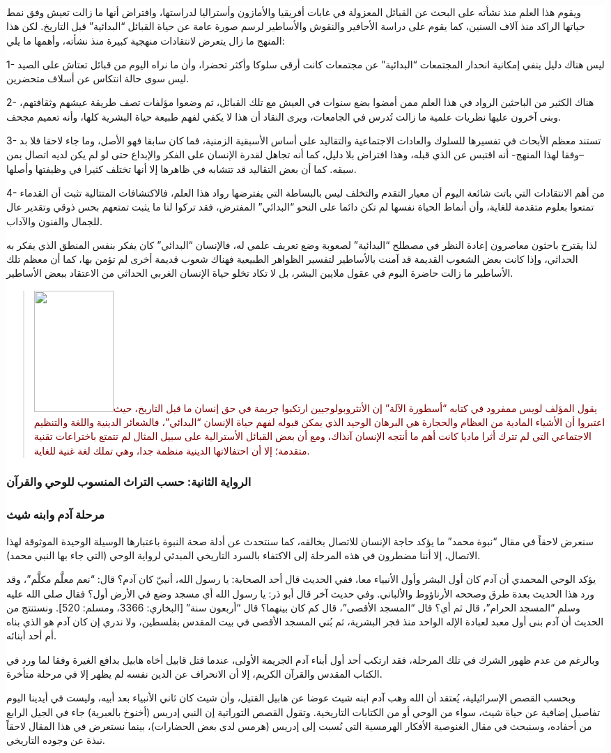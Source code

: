 ويقوم هذا العلم منذ نشأته على البحث عن القبائل المعزولة في غابات أفريقيا والأمازون وأستراليا لدراستها، وافتراض أنها ما زالت تعيش وفق نمط حياتها الراكد منذ آلاف السنين، كما يقوم على دراسة الأحافير والنقوش والأساطير لرسم صورة عامة عن حياة القبائل “البدائية” قبل التاريخ. لكن هذا المنهج ما زال يتعرض لانتقادات منهجية كبيرة منذ نشأته، وأهمها ما يلي:

1- ليس هناك دليل ينفي إمكانية انحدار المجتمعات “البدائية” عن مجتمعات كانت أرقى سلوكا وأكثر تحضرا، وأن ما نراه اليوم من قبائل تعتاش على الصيد ليس سوى حالة انتكاس عن أسلاف متحضرين.

2- هناك الكثير من الباحثين الرواد في هذا العلم ممن أمضوا بضع سنوات في العيش مع تلك القبائل، ثم وضعوا مؤلفات تصف طريقة عيشهم وثقافتهم، وبنى آخرون عليها نظريات علمية ما زالت تُدرس في الجامعات، ويرى النقاد أن هذا لا يكفي لفهم طبيعة حياة البشرية كلها، وأنه تعميم مجحف.

3- تستند معظم الأبحاث في تفسيرها للسلوك والعادات الاجتماعية والتقاليد على أساس الأسبقية الزمنية، فما كان سابقا فهو الأصل، وما جاء لاحقا فلا بد –وفقا لهذا المنهج- أنه اقتبس عن الذي قبله، وهذا افتراض بلا دليل، كما أنه تجاهل لقدرة الإنسان على الفكر والإبداع حتى لو لم يكن لديه اتصال بمن سبقه. كما أن بعض التقاليد قد تتشابه في ظاهرها إلا أنها تختلف كثيرا في وظيفتها وأصلها.

4- من أهم الانتقادات التي باتت شائعة اليوم أن معيار التقدم والتخلف ليس بالبساطة التي يفترضها رواد هذا العلم، فالاكتشافات المتتالية تثبت أن القدماء تمتعوا بعلوم متقدمة للغاية، وأن أنماط الحياة نفسها لم تكن دائما على النحو “البدائي” المفترض، فقد تركوا لنا ما يثبت تمتعهم بحس ذوقي وتقدير عال للجمال والفنون والآداب.

لذا يقترح باحثون معاصرون إعادة النظر في مصطلح “البدائية” لصعوبة وضع تعريف علمي له، فالإنسان “البدائي” كان يفكر بنفس المنطق الذي يفكر به الحداثي، وإذا كانت بعض الشعوب القديمة قد آمنت بالأساطير لتفسير الظواهر الطبيعية فهناك شعوب قديمة أخرى لم تؤمن بها، كما أن معظم تلك الأساطير ما زالت حاضرة اليوم في عقول ملايين البشر، بل لا تكاد تخلو حياة الإنسان الغربي الحداثي من الاعتقاد ببعض الأساطير.

<blockquote>
<p><img data-attachment-id="4307" data-permalink="https://al-sabeel.net/41fgpylszjl-_sx326_bo1204203200_/" data-orig-file="https://i0.wp.com/al-sabeel.net/wp-content/uploads/2017/08/41fGPYlsZjL._SX326_BO1204203200_.jpg?fit=328%2C499&amp;ssl=1" data-orig-size="328,499" data-comments-opened="1" data-image-meta="{&quot;aperture&quot;:&quot;0&quot;,&quot;credit&quot;:&quot;&quot;,&quot;camera&quot;:&quot;&quot;,&quot;caption&quot;:&quot;&quot;,&quot;created_timestamp&quot;:&quot;0&quot;,&quot;copyright&quot;:&quot;&quot;,&quot;focal_length&quot;:&quot;0&quot;,&quot;iso&quot;:&quot;0&quot;,&quot;shutter_speed&quot;:&quot;0&quot;,&quot;title&quot;:&quot;&quot;,&quot;orientation&quot;:&quot;0&quot;}" data-image-title="41fGPYlsZjL._SX326_BO1,204,203,200_" data-image-description="" data-image-caption="" data-medium-file="https://i0.wp.com/al-sabeel.net/wp-content/uploads/2017/08/41fGPYlsZjL._SX326_BO1204203200_.jpg?fit=197%2C300&amp;ssl=1" data-large-file="https://i0.wp.com/al-sabeel.net/wp-content/uploads/2017/08/41fGPYlsZjL._SX326_BO1204203200_.jpg?fit=328%2C499&amp;ssl=1" decoding="async" loading="lazy" class=" wp-image-4307 alignleft" src="https://i0.wp.com/www.al-sabeel.net/wp-content/uploads/2017/08/41fGPYlsZjL._SX326_BO1204203200_-197x300.jpg?resize=114%2C174" alt="" width="114" height="174" srcset="https://i0.wp.com/al-sabeel.net/wp-content/uploads/2017/08/41fGPYlsZjL._SX326_BO1204203200_.jpg?resize=197%2C300&amp;ssl=1 197w, https://i0.wp.com/al-sabeel.net/wp-content/uploads/2017/08/41fGPYlsZjL._SX326_BO1204203200_.jpg?w=328&amp;ssl=1 328w" sizes="(max-width: 114px) 100vw, 114px" data-recalc-dims="1"><span style="color: #800000;" data-darkreader-inline-color="">يقول المؤلف لويس ممفرود في كتابه “أسطورة الآلة” إن الأنثروبولوجيين ارتكبوا جريمة في حق إنسان ما قبل التاريخ، حيث اعتبروا أن الأشياء المادية من العظام والحجارة هي البرهان الوحيد الذي يمكن قبوله لفهم حياة الإنسان “البدائي”، فالشعائر الدينية واللغة والتنظيم الاجتماعي التي لم تترك أثرا ماديا كانت أهم ما أنتجه الإنسان آنذاك، ومع أن بعض القبائل الأسترالية على سبيل المثال لم تتمتع باختراعات تقنية متقدمة؛ إلا أن احتفالاتها الدينية منظمة جدا، وهي تملك لغة غنية للغاية.</span></p>
</blockquote>



### **الرواية الثانية: حسب التراث المنسوب للوحي والقرآن**



### **مرحلة آدم وابنه شيث**


سنعرض لاحقاً في مقال “نبوة محمد” ما يؤكد حاجة الإنسان للاتصال بخالقه، كما سنتحدث عن أدلة صحة النبوة باعتبارها الوسيلة الوحيدة الموثوقة لهذا الاتصال، إلا أننا مضطرون في هذه المرحلة إلى الاكتفاء بالسرد التاريخي المبدئي لرواية الوحي (التي جاء بها النبي محمد).

يؤكد الوحي المحمدي أن آدم كان أول البشر وأول الأنبياء معا، ففي الحديث قال أحد الصحابة: يا رسول الله، أنبيّ كان آدم؟ قال: “نعم معلَّم مكلَّم”، وقد ورد هذا الحديث بعدة طرق وصححه الأرناؤوط والألباني. وفي حديث آخر قال أبو ذر: يا رسول الله أي مسجد وضع في الأرض أول؟ فقال صلى الله عليه وسلم “المسجد الحرام”، قال ثم أي؟ قال “المسجد الأقصى”، قال كم كان بينهما؟ قال “أربعون سنة” [البخاري: 3366، ومسلم: 520]. ونستنتج من الحديث أن آدم بنى أول معبد لعبادة الإله الواحد منذ فجر البشرية، ثم بُني المسجد الأقصى في بيت المقدس بفلسطين، ولا ندري إن كان آدم هو الذي بناه أم أحد أبنائه.

وبالرغم من عدم ظهور الشرك في تلك المرحلة، فقد ارتكب أحد أول أبناء آدم الجريمة الأولى، عندما قتل قابيل أخاه هابيل بدافع الغيرة وفقا لما ورد في الكتاب المقدس والقرآن الكريم، إلا أن الانحراف عن الدين نفسه لم يظهر إلا في مرحلة متأخرة.

وبحسب القصص الإسرائيلية، يُعتقد أن الله وهب آدم ابنه شيث عوضا عن هابيل القتيل، وأن شيث كان ثاني الأنبياء بعد أبيه، وليست في أيدينا اليوم تفاصيل إضافية عن حياة شيث، سواء من الوحي أو من الكتابات التاريخية. وتقول القصص التوراتية إن النبي إدريس (أخنوخ بالعبرية) جاء في الجيل الرابع من أحفاده، وسنبحث في مقال الغنوصية الأفكار الهرمسية التي نُسبت إلى إدريس (هرمس لدى بعض الحضارات)، بينما نستعرض في هذا المقال لاحقاً نبذة عن وجوده التاريخي.
